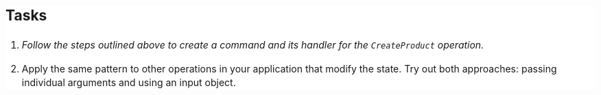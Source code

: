 
## Tasks

1. *Follow the steps outlined above to create a command and its handler for the `CreateProduct` operation.*

2. Apply the same pattern to other operations in your application that modify the state. Try out both approaches: passing individual arguments and using an input object.
